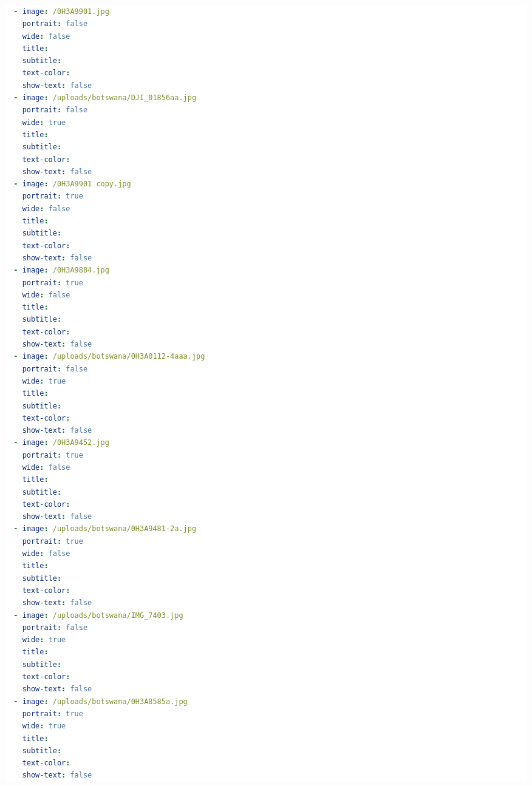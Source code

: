 ```yaml
  - image: /0H3A9901.jpg
    portrait: false
    wide: false
    title:
    subtitle:
    text-color:
    show-text: false
  - image: /uploads/botswana/DJI_01856aa.jpg
    portrait: false
    wide: true
    title:
    subtitle:
    text-color:
    show-text: false
  - image: /0H3A9901 copy.jpg
    portrait: true
    wide: false
    title:
    subtitle:
    text-color:
    show-text: false
  - image: /0H3A9884.jpg
    portrait: true
    wide: false
    title:
    subtitle:
    text-color:
    show-text: false
  - image: /uploads/botswana/0H3A0112-4aaa.jpg
    portrait: false
    wide: true
    title:
    subtitle:
    text-color:
    show-text: false
  - image: /0H3A9452.jpg
    portrait: true
    wide: false
    title:
    subtitle:
    text-color:
    show-text: false
  - image: /uploads/botswana/0H3A9481-2a.jpg
    portrait: true
    wide: false
    title:
    subtitle:
    text-color:
    show-text: false
  - image: /uploads/botswana/IMG_7403.jpg
    portrait: false
    wide: true
    title:
    subtitle:
    text-color:
    show-text: false
  - image: /uploads/botswana/0H3A8585a.jpg
    portrait: true
    wide: true
    title:
    subtitle:
    text-color:
    show-text: false
```